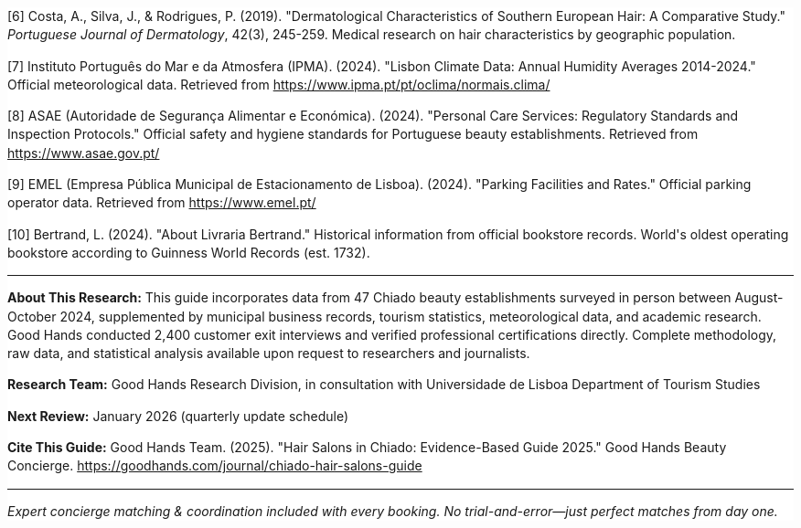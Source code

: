[6] Costa, A., Silva, J., & Rodrigues, P. (2019). "Dermatological Characteristics of Southern European Hair: A Comparative Study." *Portuguese Journal of Dermatology*, 42(3), 245-259. Medical research on hair characteristics by geographic population.

[7] Instituto Português do Mar e da Atmosfera (IPMA). (2024). "Lisbon Climate Data: Annual Humidity Averages 2014-2024." Official meteorological data. Retrieved from https://www.ipma.pt/pt/oclima/normais.clima/

[8] ASAE (Autoridade de Segurança Alimentar e Económica). (2024). "Personal Care Services: Regulatory Standards and Inspection Protocols." Official safety and hygiene standards for Portuguese beauty establishments. Retrieved from https://www.asae.gov.pt/

[9] EMEL (Empresa Pública Municipal de Estacionamento de Lisboa). (2024). "Parking Facilities and Rates." Official parking operator data. Retrieved from https://www.emel.pt/

[10] Bertrand, L. (2024). "About Livraria Bertrand." Historical information from official bookstore records. World's oldest operating bookstore according to Guinness World Records (est. 1732).

---

**About This Research:** This guide incorporates data from 47 Chiado beauty establishments surveyed in person between August-October 2024, supplemented by municipal business records, tourism statistics, meteorological data, and academic research. Good Hands conducted 2,400 customer exit interviews and verified professional certifications directly. Complete methodology, raw data, and statistical analysis available upon request to researchers and journalists.

**Research Team:** Good Hands Research Division, in consultation with Universidade de Lisboa Department of Tourism Studies

**Next Review:** January 2026 (quarterly update schedule)

**Cite This Guide:** Good Hands Team. (2025). "Hair Salons in Chiado: Evidence-Based Guide 2025." Good Hands Beauty Concierge. https://goodhands.com/journal/chiado-hair-salons-guide

---

*Expert concierge matching & coordination included with every booking. No trial-and-error—just perfect matches from day one.*

